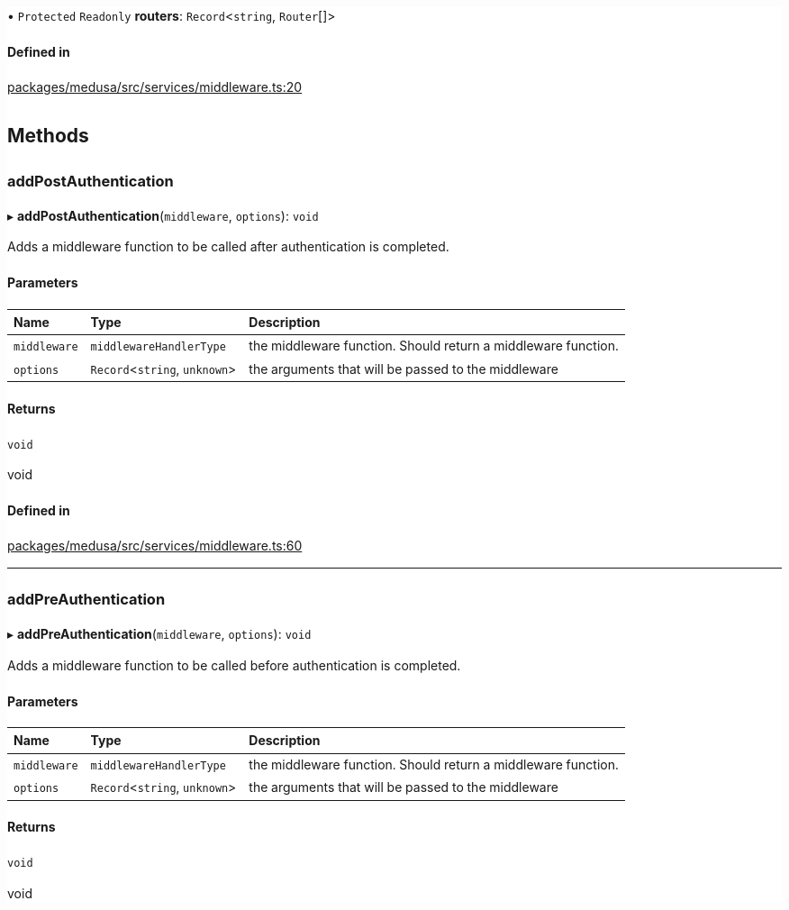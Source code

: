 • `Protected` `Readonly` **routers**: `Record`<`string`, `Router`[]\>

#### Defined in

[packages/medusa/src/services/middleware.ts:20](https://github.com/medusajs/medusa/blob/6e3b339b2/packages/medusa/src/services/middleware.ts#L20)

## Methods

### addPostAuthentication

▸ **addPostAuthentication**(`middleware`, `options`): `void`

Adds a middleware function to be called after authentication is completed.

#### Parameters

| Name | Type | Description |
| :------ | :------ | :------ |
| `middleware` | `middlewareHandlerType` | the middleware function. Should return a   middleware function. |
| `options` | `Record`<`string`, `unknown`\> | the arguments that will be passed to the   middleware |

#### Returns

`void`

void

#### Defined in

[packages/medusa/src/services/middleware.ts:60](https://github.com/medusajs/medusa/blob/6e3b339b2/packages/medusa/src/services/middleware.ts#L60)

___

### addPreAuthentication

▸ **addPreAuthentication**(`middleware`, `options`): `void`

Adds a middleware function to be called before authentication is completed.

#### Parameters

| Name | Type | Description |
| :------ | :------ | :------ |
| `middleware` | `middlewareHandlerType` | the middleware function. Should return a   middleware function. |
| `options` | `Record`<`string`, `unknown`\> | the arguments that will be passed to the   middleware |

#### Returns

`void`

void
